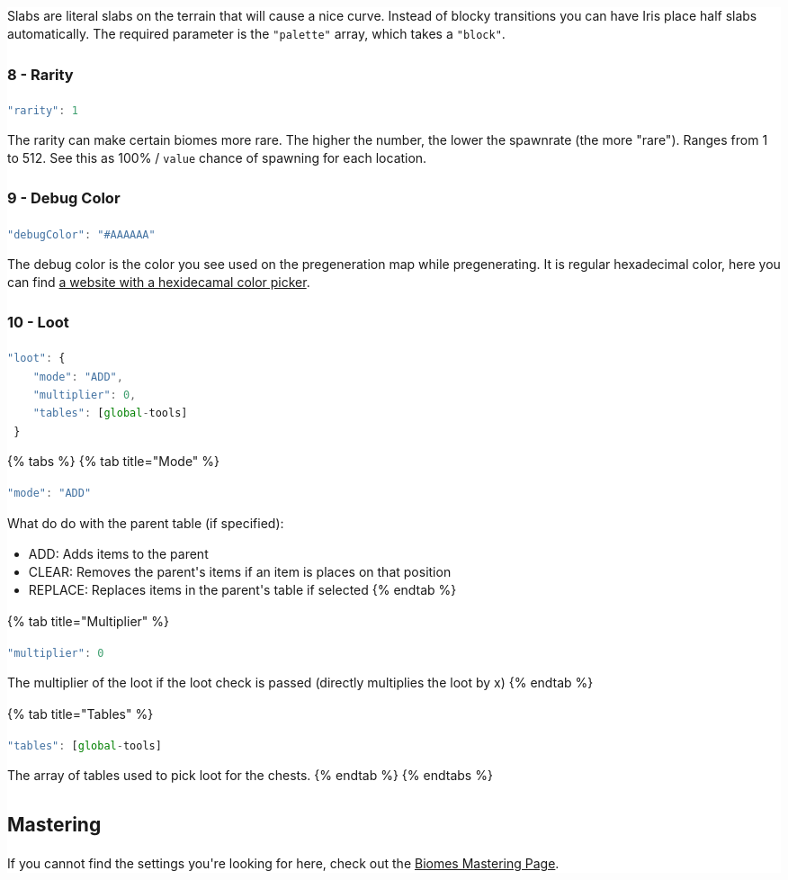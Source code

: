 Slabs are literal slabs on the terrain that will cause a nice curve. Instead of blocky transitions you can have Iris place half slabs automatically. The required parameter is the `"palette"` array, which takes a `"block"`.

### 8 - Rarity

```javascript
"rarity": 1
```

The rarity can make certain biomes more rare. The higher the number, the lower the spawnrate \(the more "rare"\). Ranges from 1 to 512. See this as 100% / `value` chance of spawning for each location. 

### 9 - Debug Color

```javascript
"debugColor": "#AAAAAA"
```

The debug color is the color you see used on the pregeneration map while pregenerating. It is regular hexadecimal color, here you can find [a website with a hexidecamal color picker](https://www.w3schools.com/colors/colors_picker.asp).

### 10 - Loot

```javascript
"loot": {
    "mode": "ADD",
    "multiplier": 0,
    "tables": [global-tools]
 }
```

{% tabs %}
{% tab title="Mode" %}
```javascript
"mode": "ADD"
```

What do do with the parent table \(if specified\):

* ADD: Adds items to the parent
* CLEAR: Removes the parent's items if an item is places on that position
* REPLACE:  Replaces items in the parent's table if selected
{% endtab %}

{% tab title="Multiplier" %}
```javascript
"multiplier": 0
```

The multiplier of the loot if the loot check is passed \(directly multiplies the loot by x\)
{% endtab %}

{% tab title="Tables" %}
```javascript
"tables": [global-tools]
```

The array of tables used to pick loot for the chests. 
{% endtab %}
{% endtabs %}

## Mastering

If you cannot find the settings you're looking for here, check out the [Biomes Mastering Page](../mastering/biomes/).

